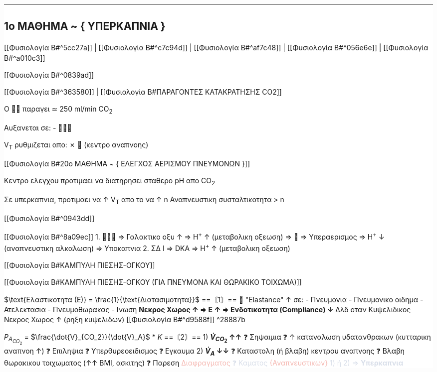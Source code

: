 
***
## 1ο ΜΑΘΗΜΑ ~ { ΥΠΕΡΚΑΠΝΙΑ }


[[Φυσιολογία Β#^5cc27a]]     |     [[Φυσιολογία Β#^c7c94d]]     |     [[Φυσιολογία Β#^af7c48]]     |     [[Φυσιολογία Β#^056e6e]]     |     [[Φυσιολογία Β#^a010c3]]

[[Φυσιολογία Β#^0839ad]]

[[Φυσιολογία Β#^363580]]     |     [[Φυσιολογία Β#ΠΑΡΑΓΟΝΤΕΣ ΚΑΤΑΚΡΑΤΗΣΗΣ CO2]]

Ο 🙎‍♂️ παραγει ≃ 250 ml/min CO<sub>2</sub>

Αυξανεται σε:
	-  🏃🏻‍♂️

 V<sub>T</sub> ρυθμιζεται απο:
	 ✗  🧠 (κεντρο αναπνοης)

[[Φυσιολογία Β#20ο ΜΑΘΗΜΑ ~ { ΕΛΕΓΧΟΣ ΑΕΡΙΣΜΟΥ ΠΝΕΥΜΟΝΩΝ }]]

Κεντρο ελεγχου προτιμαει να διατηρησει σταθερο pH απο CO<sub>2</sub>

Σε υπερκαπνια, προτιμαει να ↑ V<sub>T</sub> απο το να ↑ n
	Αναπνευστικη συσταλτικοτητα > n

[[Φυσιολογία Β#^0943dd]]

[[Φυσιολογία Β#^8a09ec]]
	1.  🏃🏻‍♂️ => Γαλακτικο οξυ ↑ => Η<sup>+</sup> ↑ (μεταβολικη οξεωση) => 🧠 => Υπεραερισμος  => Η<sup>+</sup> ↓ (αναπνευστικη αλκαλωση) => Υποκαπνια
	2.  ΣΔ Ι => DKA => Η<sup>+</sup> ↑ (μεταβολικη οξεωση) 

[[Φυσιολογία Β#ΚΑΜΠΥΛΗ ΠΙΕΣΗΣ-ΟΓΚΟΥ]] 

[[Φυσιολογία Β#ΚΑΜΠΥΛΗ ΠΙΕΣΗΣ-ΟΓΚΟΥ (ΓΙΑ ΠΝΕΥΜΟΝΑ ΚΑΙ ΘΩΡΑΚΙΚΟ ΤΟΙΧΩΜΑ)]]

$\text{Ελαστικοτητα (Ε)} = \frac{1}{\text{Διατασιμοτητα}}$          ==〘1〙==
	📇  "Elastance"
	↑ σε:
		-  Πνευμονια
		-  Πνευμονικο οιδημα
		-  Ατελεκτασια
		-  Πνευμοθωρακας
		-  Ινωση
	**Νεκρος Χωρος ↑  =>  Ε ↑  =>  Ενδοτικοτητα (Compliance) ↓**
		Δλδ οταν Κυψελιδικος Νεκρος Χωρος ↑ (ρηξη κυψελιδων)
		[[Φυσιολογία Β#^d9588f]] ^28887b

$P_{A_{CO_2}}$ = $\frac{\dot{V}_{CO_2}}{\dot{V}_A}$ * $K$        ==〘2〙==
	1)  **${\dot{V}_{CO_2}}$ ↑↑**
		❓ Σηψαιμια
		❓ ↑ καταναλωση υδατανθρακων (κυτταρικη αναπνοη ↑)
		❓ Επιληψια 
		❓ Υπερθυρεοειδισμος
		❓ Εγκαυμα
	2)  **${\dot{V}_Α}$ ↓↓**
		❓ Καταστολη (ή βλαβη) κεντρου αναπνοης
		❓ Βλαβη θωρακικου τοιχωματος (↑↑ ΒΜΙ, ασκιτης)
		❓ Παρεση <font color="#F5B7B1">Διαφραγματος</FONTCOLOR> <font color="#D8DEE9"></FONTCOLOR>
		❓ Καματος <font color="#F5B7B1">{Αναπνευστικων}</FONTCOLOR> <font color="#D8DEE9"></FONTCOLOR>
	1)  ή  2)  => **Υπερκαπνια**
